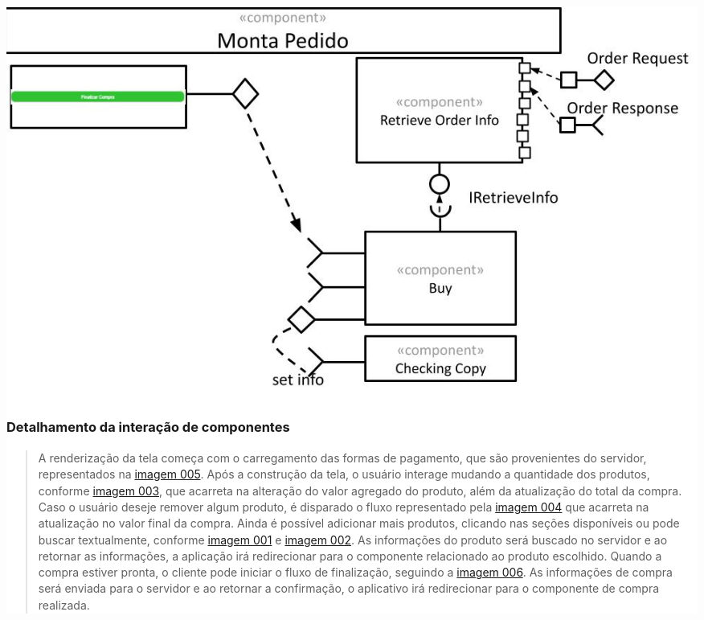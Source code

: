 ![Captura de Tela do Protótipo](images/nivel3/006.jpg)

### Detalhamento da interação de componentes

> A renderização da tela começa com o carregamento das formas de pagamento, que são provenientes do servidor, representados na [imagem 005](images/nivel3/005.jpg). 
> Após a construção da tela, o usuário interage mudando a quantidade dos produtos, conforme [imagem 003](images/nivel3/003.jpg), que acarreta na alteração do valor agregado do produto, além da atualização do total da compra.
> Caso o usuário deseje remover algum produto, é disparado o fluxo representado pela [imagem 004](images/nivel3/004.jpg) que acarreta na atualização no valor final da compra.
> Ainda é possível adicionar mais produtos, clicando nas seções disponíveis ou pode buscar textualmente, conforme [imagem 001](images/nivel3/001.jpg) e [imagem 002](images/nivel3/002.jpg). As  informações do produto será buscado no servidor e ao retornar as informações, a aplicação irá redirecionar para o componente relacionado ao produto escolhido.
> Quando a compra estiver pronta, o cliente pode iniciar o fluxo de finalização, seguindo a [imagem 006](images/nivel3/006.jpg). As informações de compra será enviada para o servidor e ao retornar a confirmação, o aplicativo irá redirecionar para o componente de compra realizada.
